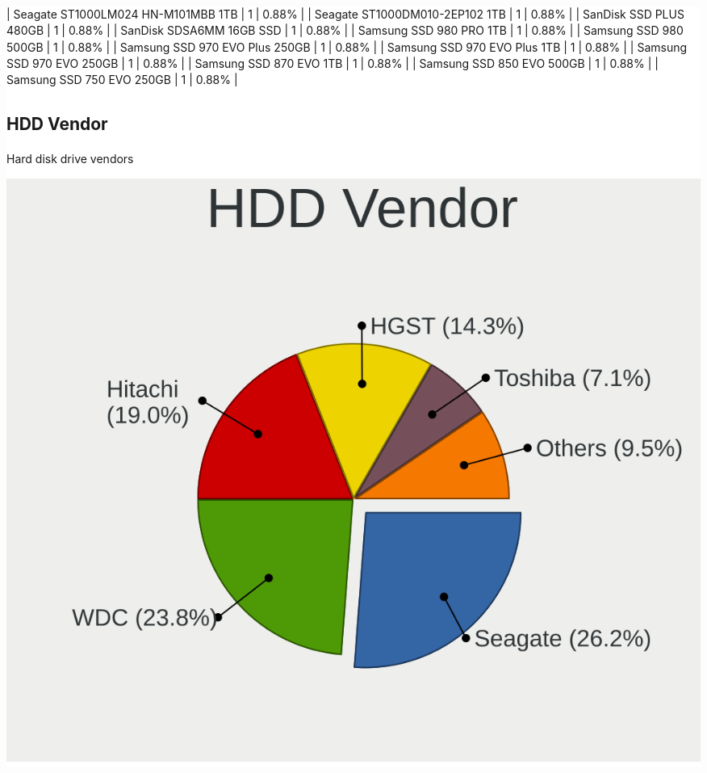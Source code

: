 | Seagate ST1000LM024 HN-M101MBB 1TB        | 1         | 0.88%   |
| Seagate ST1000DM010-2EP102 1TB            | 1         | 0.88%   |
| SanDisk SSD PLUS 480GB                    | 1         | 0.88%   |
| SanDisk SDSA6MM 16GB SSD                  | 1         | 0.88%   |
| Samsung SSD 980 PRO 1TB                   | 1         | 0.88%   |
| Samsung SSD 980 500GB                     | 1         | 0.88%   |
| Samsung SSD 970 EVO Plus 250GB            | 1         | 0.88%   |
| Samsung SSD 970 EVO Plus 1TB              | 1         | 0.88%   |
| Samsung SSD 970 EVO 250GB                 | 1         | 0.88%   |
| Samsung SSD 870 EVO 1TB                   | 1         | 0.88%   |
| Samsung SSD 850 EVO 500GB                 | 1         | 0.88%   |
| Samsung SSD 750 EVO 250GB                 | 1         | 0.88%   |

HDD Vendor
----------

Hard disk drive vendors

![HDD Vendor](./images/pie_chart/drive_hdd_vendor.svg)
